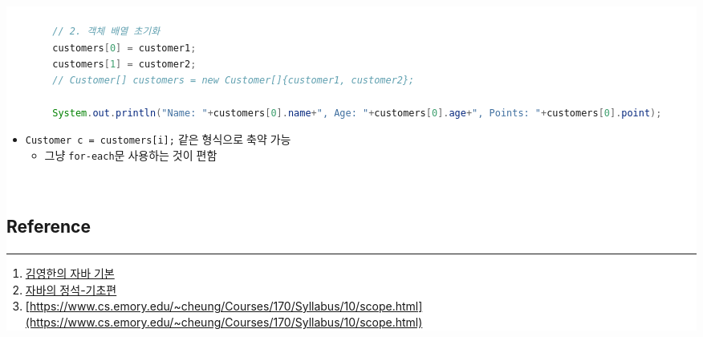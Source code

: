 ```java

        // 2. 객체 배열 초기화
        customers[0] = customer1;
        customers[1] = customer2;
        // Customer[] customers = new Customer[]{customer1, customer2};

        System.out.println("Name: "+customers[0].name+", Age: "+customers[0].age+", Points: "+customers[0].point);
```

* ```Customer c = customers[i];``` 같은 형식으로 축약 가능
  * 그냥 ```for-each```문 사용하는 것이 편함

<br>

## Reference

---

1. [김영한의 자바 기본](https://www.inflearn.com/course/%EA%B9%80%EC%98%81%ED%95%9C%EC%9D%98-%EC%8B%A4%EC%A0%84-%EC%9E%90%EB%B0%94-%EA%B8%B0%EB%B3%B8%ED%8E%B8/dashboard)
1. [자바의 정석-기초편](https://www.youtube.com/user/MasterNKS)
1. [https://www.cs.emory.edu/~cheung/Courses/170/Syllabus/10/scope.html](https://www.cs.emory.edu/~cheung/Courses/170/Syllabus/10/scope.html)

